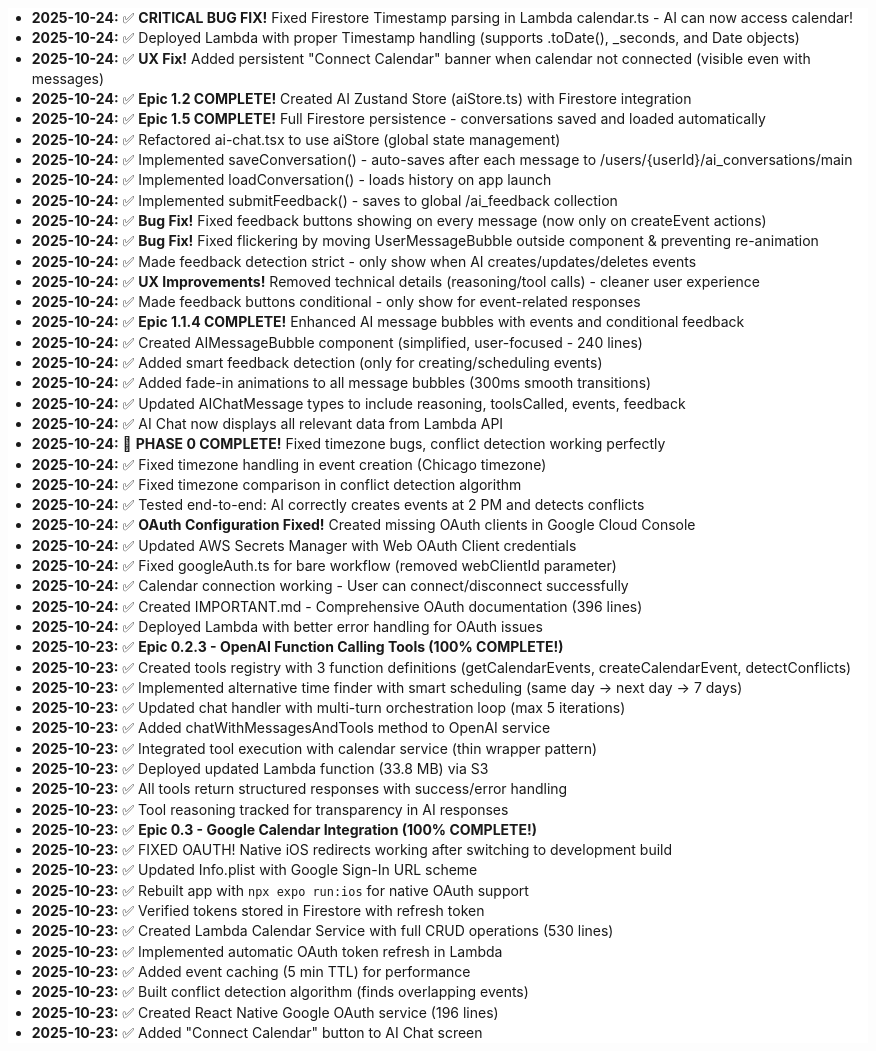 - **2025-10-24:** ✅ **CRITICAL BUG FIX!** Fixed Firestore Timestamp parsing in Lambda calendar.ts - AI can now access calendar!
- **2025-10-24:** ✅ Deployed Lambda with proper Timestamp handling (supports .toDate(), \_seconds, and Date objects)
- **2025-10-24:** ✅ **UX Fix!** Added persistent "Connect Calendar" banner when calendar not connected (visible even with messages)
- **2025-10-24:** ✅ **Epic 1.2 COMPLETE!** Created AI Zustand Store (aiStore.ts) with Firestore integration
- **2025-10-24:** ✅ **Epic 1.5 COMPLETE!** Full Firestore persistence - conversations saved and loaded automatically
- **2025-10-24:** ✅ Refactored ai-chat.tsx to use aiStore (global state management)
- **2025-10-24:** ✅ Implemented saveConversation() - auto-saves after each message to /users/{userId}/ai_conversations/main
- **2025-10-24:** ✅ Implemented loadConversation() - loads history on app launch
- **2025-10-24:** ✅ Implemented submitFeedback() - saves to global /ai_feedback collection
- **2025-10-24:** ✅ **Bug Fix!** Fixed feedback buttons showing on every message (now only on createEvent actions)
- **2025-10-24:** ✅ **Bug Fix!** Fixed flickering by moving UserMessageBubble outside component & preventing re-animation
- **2025-10-24:** ✅ Made feedback detection strict - only show when AI creates/updates/deletes events
- **2025-10-24:** ✅ **UX Improvements!** Removed technical details (reasoning/tool calls) - cleaner user experience
- **2025-10-24:** ✅ Made feedback buttons conditional - only show for event-related responses
- **2025-10-24:** ✅ **Epic 1.1.4 COMPLETE!** Enhanced AI message bubbles with events and conditional feedback
- **2025-10-24:** ✅ Created AIMessageBubble component (simplified, user-focused - 240 lines)
- **2025-10-24:** ✅ Added smart feedback detection (only for creating/scheduling events)
- **2025-10-24:** ✅ Added fade-in animations to all message bubbles (300ms smooth transitions)
- **2025-10-24:** ✅ Updated AIChatMessage types to include reasoning, toolsCalled, events, feedback
- **2025-10-24:** ✅ AI Chat now displays all relevant data from Lambda API
- **2025-10-24:** 🎉 **PHASE 0 COMPLETE!** Fixed timezone bugs, conflict detection working perfectly
- **2025-10-24:** ✅ Fixed timezone handling in event creation (Chicago timezone)
- **2025-10-24:** ✅ Fixed timezone comparison in conflict detection algorithm
- **2025-10-24:** ✅ Tested end-to-end: AI correctly creates events at 2 PM and detects conflicts
- **2025-10-24:** ✅ **OAuth Configuration Fixed!** Created missing OAuth clients in Google Cloud Console
- **2025-10-24:** ✅ Updated AWS Secrets Manager with Web OAuth Client credentials
- **2025-10-24:** ✅ Fixed googleAuth.ts for bare workflow (removed webClientId parameter)
- **2025-10-24:** ✅ Calendar connection working - User can connect/disconnect successfully
- **2025-10-24:** ✅ Created IMPORTANT.md - Comprehensive OAuth documentation (396 lines)
- **2025-10-24:** ✅ Deployed Lambda with better error handling for OAuth issues
- **2025-10-23:** ✅ **Epic 0.2.3 - OpenAI Function Calling Tools (100% COMPLETE!)**
- **2025-10-23:** ✅ Created tools registry with 3 function definitions (getCalendarEvents, createCalendarEvent, detectConflicts)
- **2025-10-23:** ✅ Implemented alternative time finder with smart scheduling (same day → next day → 7 days)
- **2025-10-23:** ✅ Updated chat handler with multi-turn orchestration loop (max 5 iterations)
- **2025-10-23:** ✅ Added chatWithMessagesAndTools method to OpenAI service
- **2025-10-23:** ✅ Integrated tool execution with calendar service (thin wrapper pattern)
- **2025-10-23:** ✅ Deployed updated Lambda function (33.8 MB) via S3
- **2025-10-23:** ✅ All tools return structured responses with success/error handling
- **2025-10-23:** ✅ Tool reasoning tracked for transparency in AI responses
- **2025-10-23:** ✅ **Epic 0.3 - Google Calendar Integration (100% COMPLETE!)**
- **2025-10-23:** ✅ FIXED OAUTH! Native iOS redirects working after switching to development build
- **2025-10-23:** ✅ Updated Info.plist with Google Sign-In URL scheme
- **2025-10-23:** ✅ Rebuilt app with `npx expo run:ios` for native OAuth support
- **2025-10-23:** ✅ Verified tokens stored in Firestore with refresh token
- **2025-10-23:** ✅ Created Lambda Calendar Service with full CRUD operations (530 lines)
- **2025-10-23:** ✅ Implemented automatic OAuth token refresh in Lambda
- **2025-10-23:** ✅ Added event caching (5 min TTL) for performance
- **2025-10-23:** ✅ Built conflict detection algorithm (finds overlapping events)
- **2025-10-23:** ✅ Created React Native Google OAuth service (196 lines)
- **2025-10-23:** ✅ Added "Connect Calendar" button to AI Chat screen